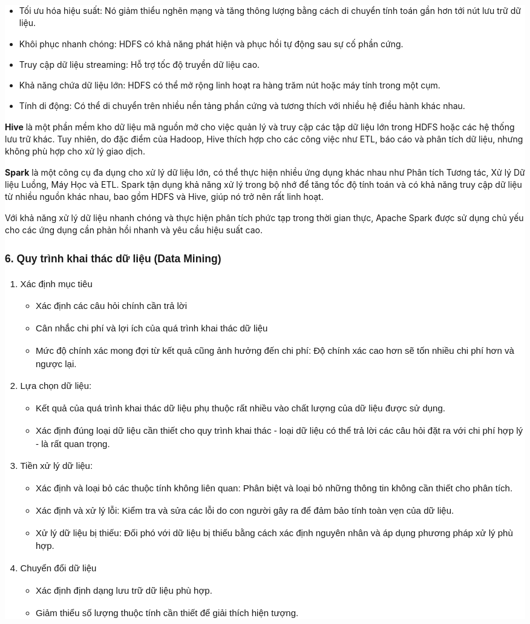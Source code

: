 - Tối ưu hóa hiệu suất: Nó giảm thiểu nghẽn mạng và tăng thông lượng bằng cách di chuyển tính toán gần hơn tới nút lưu trữ dữ liệu.

- Khôi phục nhanh chóng: HDFS có khả năng phát hiện và phục hồi tự động sau sự cố phần cứng.

- Truy cập dữ liệu streaming: Hỗ trợ tốc độ truyền dữ liệu cao.

- Khả năng chứa dữ liệu lớn: HDFS có thể mở rộng linh hoạt ra hàng trăm nút hoặc máy tính trong một cụm.

- Tính di động: Có thể di chuyển trên nhiều nền tảng phần cứng và tương thích với nhiều hệ điều hành khác nhau.

**Hive** là một phần mềm kho dữ liệu mã nguồn mở cho việc quản lý và truy cập các tập dữ liệu lớn trong HDFS hoặc các hệ thống lưu trữ khác. Tuy nhiên, do đặc điểm của Hadoop, Hive thích hợp cho các công việc như ETL, báo cáo và phân tích dữ liệu, nhưng không phù hợp cho xử lý giao dịch.

**Spark** là một công cụ đa dụng cho xử lý dữ liệu lớn, có thể thực hiện nhiều ứng dụng khác nhau như Phân tích Tương tác, Xử lý Dữ liệu Luồng, Máy Học và ETL. Spark tận dụng khả năng xử lý trong bộ nhớ để tăng tốc độ tính toán và có khả năng truy cập dữ liệu từ nhiều nguồn khác nhau, bao gồm HDFS và Hive, giúp nó trở nên rất linh hoạt.

Với khả năng xử lý dữ liệu nhanh chóng và thực hiện phân tích phức tạp trong thời gian thực, Apache Spark được sử dụng chủ yếu cho các ứng dụng cần phản hồi nhanh và yêu cầu hiệu suất cao.

<div style="font-size:15px; font-family: Arial, sans-serif; ">

### 6. Quy trình khai thác dữ liệu (Data Mining)

1. Xác định mục tiêu
   - Xác định các câu hỏi chính cần trả lời

   - Cân nhắc chi phí và lợi ích của quá trình khai thác dữ liệu

   - Mức độ chính xác mong đợi từ kết quả cũng ảnh hưởng đến chi phí: Độ chính xác cao hơn sẽ tốn nhiều chi phí hơn và ngược lại. 

2. Lựa chọn dữ liệu:
   - Kết quả của quá trình khai thác dữ liệu phụ thuộc rất nhiều vào chất lượng của dữ liệu được sử dụng. 

   - Xác định đúng loại dữ liệu cần thiết cho quy trình khai thác - loại dữ liệu có thể trả lời các câu hỏi đặt ra với chi phí hợp lý - là rất quan trọng.

3. Tiền xử lý dữ liệu:
   - Xác định và loại bỏ các thuộc tính không liên quan: Phân biệt và loại bỏ những thông tin không cần thiết cho phân tích.

   - Xác định và xử lý lỗi: Kiểm tra và sửa các lỗi do con người gây ra để đảm bảo tính toàn vẹn của dữ liệu.

   - Xử lý dữ liệu bị thiếu: Đối phó với dữ liệu bị thiếu bằng cách xác định nguyên nhân và áp dụng phương pháp xử lý phù hợp.

4. Chuyển đổi dữ liệu
    - Xác định định dạng lưu trữ dữ liệu phù hợp.

    - Giảm thiểu số lượng thuộc tính cần thiết để giải thích hiện tượng. 
    